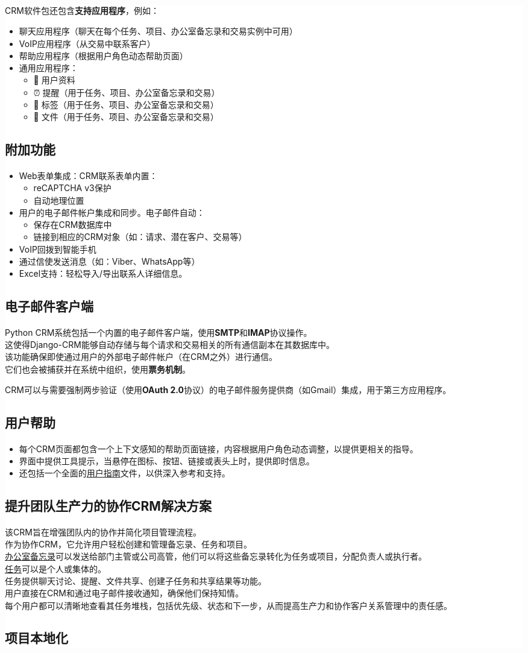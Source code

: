 CRM软件包还包含**支持应用程序**，例如：

- 聊天应用程序（聊天在每个任务、项目、办公室备忘录和交易实例中可用）
- VoIP应用程序（从交易中联系客户）
- 帮助应用程序（根据用户角色动态帮助页面）
- 通用应用程序：
  - 🪪 用户资料
  - ⏰ 提醒（用于任务、项目、办公室备忘录和交易）
  - 📝 标签（用于任务、项目、办公室备忘录和交易）
  - 📂 文件（用于任务、项目、办公室备忘录和交易）

## 附加功能

- Web表单集成：CRM联系表单内置：
  - reCAPTCHA v3保护
  - 自动地理位置
- 用户的电子邮件帐户集成和同步。电子邮件自动：
  - 保存在CRM数据库中
  - 链接到相应的CRM对象（如：请求、潜在客户、交易等）
- VoIP回拨到智能手机
- 通过信使发送消息（如：Viber、WhatsApp等）
- Excel支持：轻松导入/导出联系人详细信息。

## 电子邮件客户端

Python CRM系统包括一个内置的电子邮件客户端，使用**SMTP**和**IMAP**协议操作。  
这使得Django-CRM能够自动存储与每个请求和交易相关的所有通信副本在其数据库中。  
该功能确保即使通过用户的外部电子邮件帐户（在CRM之外）进行通信。  
它们也会被捕获并在系统中组织，使用**票务机制**。

CRM可以与需要强制两步验证（使用**OAuth 2.0**协议）的电子邮件服务提供商（如Gmail）集成，用于第三方应用程序。

## 用户帮助  

- 每个CRM页面都包含一个上下文感知的帮助页面链接，内容根据用户角色动态调整，以提供更相关的指导。  
- 界面中提供工具提示，当悬停在图标、按钮、链接或表头上时，提供即时信息。  
- 还包括一个全面的[用户指南](https://github.com/DjangoCRM/django-crm/blob/main/docs/django-crm_user_guide.md)文件，以供深入参考和支持。  

## 提升团队生产力的协作CRM解决方案

该CRM旨在增强团队内的协作并简化项目管理流程。  
作为协作CRM，它允许用户轻松创建和管理备忘录、任务和项目。  
[办公室备忘录](https://github.com/DjangoCRM/django-crm/blob/main/docs/django-crm_memo_features.md)可以发送给部门主管或公司高管，他们可以将这些备忘录转化为任务或项目，分配负责人或执行者。  
[任务](https://github.com/DjangoCRM/django-crm/blob/main/docs/django-crm_task_features.md)可以是个人或集体的。  
任务提供聊天讨论、提醒、文件共享、创建子任务和共享结果等功能。  
用户直接在CRM和通过电子邮件接收通知，确保他们保持知情。  
每个用户都可以清晰地查看其任务堆栈，包括优先级、状态和下一步，从而提高生产力和协作客户关系管理中的责任感。

## 项目本地化
